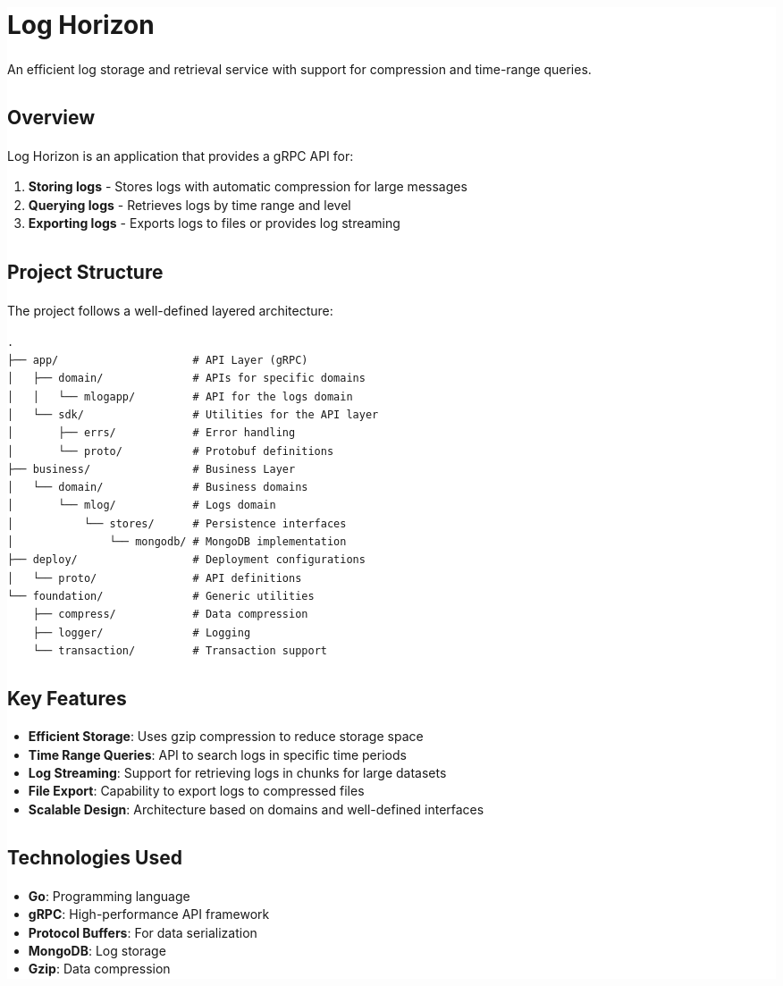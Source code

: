 # Log Horizon

An efficient log storage and retrieval service with support for compression and time-range queries.

## Overview

Log Horizon is an application that provides a gRPC API for:

1. **Storing logs** - Stores logs with automatic compression for large messages
2. **Querying logs** - Retrieves logs by time range and level
3. **Exporting logs** - Exports logs to files or provides log streaming

## Project Structure

The project follows a well-defined layered architecture:

```
.
├── app/                     # API Layer (gRPC)
│   ├── domain/              # APIs for specific domains
│   │   └── mlogapp/         # API for the logs domain
│   └── sdk/                 # Utilities for the API layer
│       ├── errs/            # Error handling
│       └── proto/           # Protobuf definitions
├── business/                # Business Layer
│   └── domain/              # Business domains
│       └── mlog/            # Logs domain
│           └── stores/      # Persistence interfaces
│               └── mongodb/ # MongoDB implementation
├── deploy/                  # Deployment configurations
│   └── proto/               # API definitions
└── foundation/              # Generic utilities
    ├── compress/            # Data compression
    ├── logger/              # Logging
    └── transaction/         # Transaction support
```

## Key Features

- **Efficient Storage**: Uses gzip compression to reduce storage space
- **Time Range Queries**: API to search logs in specific time periods
- **Log Streaming**: Support for retrieving logs in chunks for large datasets
- **File Export**: Capability to export logs to compressed files
- **Scalable Design**: Architecture based on domains and well-defined interfaces

## Technologies Used

- **Go**: Programming language
- **gRPC**: High-performance API framework
- **Protocol Buffers**: For data serialization
- **MongoDB**: Log storage
- **Gzip**: Data compression
